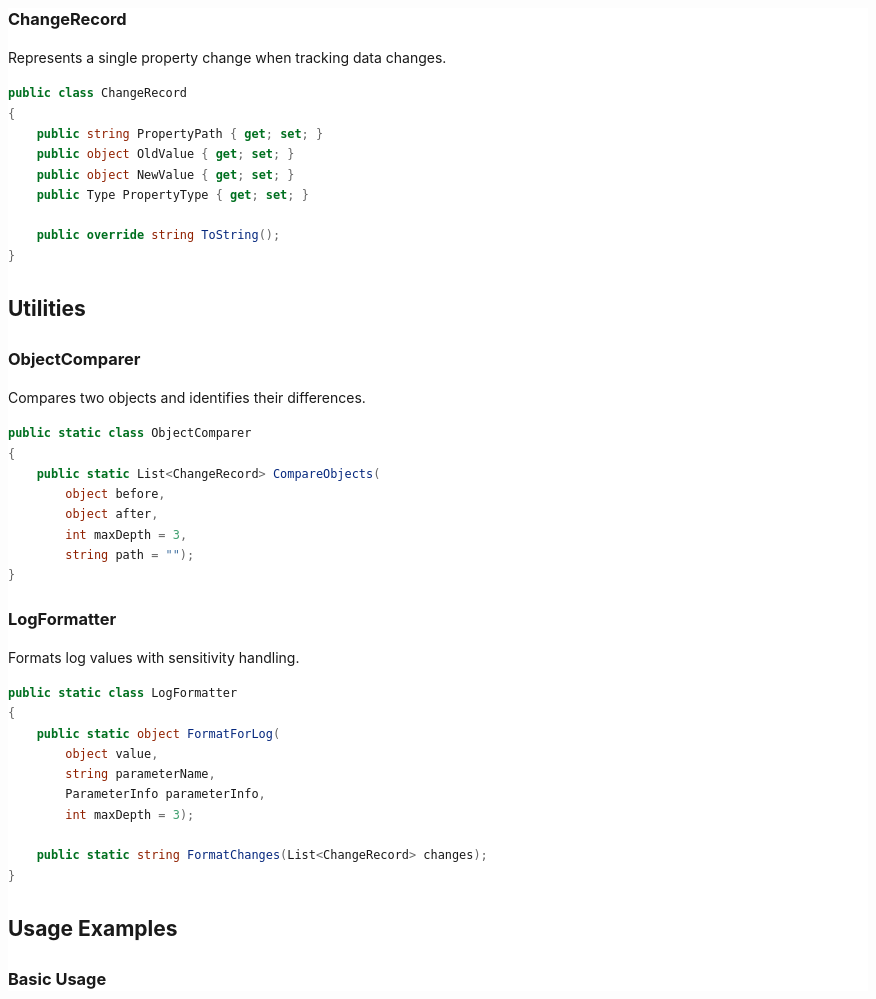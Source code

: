 ### ChangeRecord

Represents a single property change when tracking data changes.

```csharp
public class ChangeRecord
{
    public string PropertyPath { get; set; }
    public object OldValue { get; set; }
    public object NewValue { get; set; }
    public Type PropertyType { get; set; }
    
    public override string ToString();
}
```

## Utilities

### ObjectComparer

Compares two objects and identifies their differences.

```csharp
public static class ObjectComparer
{
    public static List<ChangeRecord> CompareObjects(
        object before, 
        object after, 
        int maxDepth = 3, 
        string path = "");
}
```

### LogFormatter

Formats log values with sensitivity handling.

```csharp
public static class LogFormatter
{
    public static object FormatForLog(
        object value, 
        string parameterName, 
        ParameterInfo parameterInfo, 
        int maxDepth = 3);
        
    public static string FormatChanges(List<ChangeRecord> changes);
}
```

## Usage Examples

### Basic Usage

